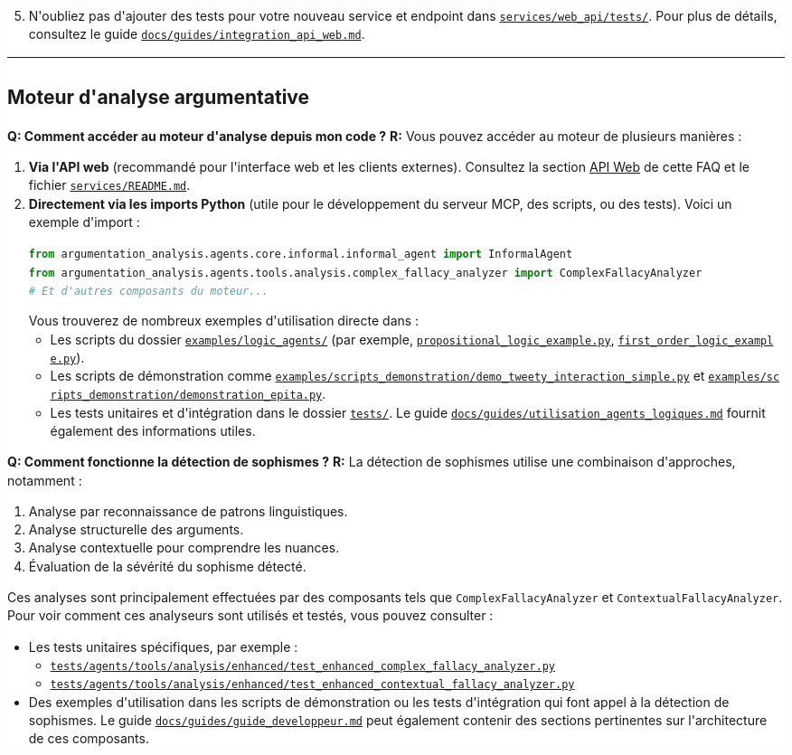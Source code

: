 5.  N'oubliez pas d'ajouter des tests pour votre nouveau service et endpoint dans [`services/web_api/tests/`](services/web_api/tests/).
Pour plus de détails, consultez le guide [`docs/guides/integration_api_web.md`](docs/guides/integration_api_web.md:0).

---

## Moteur d'analyse argumentative

**Q: Comment accéder au moteur d'analyse depuis mon code ?**
**R:** Vous pouvez accéder au moteur de plusieurs manières :
1.  **Via l'API web** (recommandé pour l'interface web et les clients externes). Consultez la section [API Web](#api-web) de cette FAQ et le fichier [`services/README.md`](services/README.md:0).
2.  **Directement via les imports Python** (utile pour le développement du serveur MCP, des scripts, ou des tests). Voici un exemple d'import :
    ```python
    from argumentation_analysis.agents.core.informal.informal_agent import InformalAgent
    from argumentation_analysis.agents.tools.analysis.complex_fallacy_analyzer import ComplexFallacyAnalyzer
    # Et d'autres composants du moteur...
    ```
    Vous trouverez de nombreux exemples d'utilisation directe dans :
    - Les scripts du dossier [`examples/logic_agents/`](examples/logic_agents/) (par exemple, [`propositional_logic_example.py`](examples/logic_agents/propositional_logic_example.py:0), [`first_order_logic_example.py`](examples/logic_agents/first_order_logic_example.py:0)).
    - Les scripts de démonstration comme [`examples/scripts_demonstration/demo_tweety_interaction_simple.py`](examples/scripts_demonstration/demo_tweety_interaction_simple.py:0) et [`examples/scripts_demonstration/demonstration_epita.py`](examples/scripts_demonstration/demonstration_epita.py:0).
    - Les tests unitaires et d'intégration dans le dossier [`tests/`](tests/).
    Le guide [`docs/guides/utilisation_agents_logiques.md`](docs/guides/utilisation_agents_logiques.md:0) fournit également des informations utiles.

**Q: Comment fonctionne la détection de sophismes ?**
**R:** La détection de sophismes utilise une combinaison d'approches, notamment :
1.  Analyse par reconnaissance de patrons linguistiques.
2.  Analyse structurelle des arguments.
3.  Analyse contextuelle pour comprendre les nuances.
4.  Évaluation de la sévérité du sophisme détecté.

Ces analyses sont principalement effectuées par des composants tels que `ComplexFallacyAnalyzer` et `ContextualFallacyAnalyzer`. Pour voir comment ces analyseurs sont utilisés et testés, vous pouvez consulter :
- Les tests unitaires spécifiques, par exemple :
    - [`tests/agents/tools/analysis/enhanced/test_enhanced_complex_fallacy_analyzer.py`](tests/agents/tools/analysis/enhanced/test_enhanced_complex_fallacy_analyzer.py:0)
    - [`tests/agents/tools/analysis/enhanced/test_enhanced_contextual_fallacy_analyzer.py`](tests/agents/tools/analysis/enhanced/test_enhanced_contextual_fallacy_analyzer.py:0)
- Des exemples d'utilisation dans les scripts de démonstration ou les tests d'intégration qui font appel à la détection de sophismes.
Le guide [`docs/guides/guide_developpeur.md`](docs/guides/guide_developpeur.md:0) peut également contenir des sections pertinentes sur l'architecture de ces composants.
